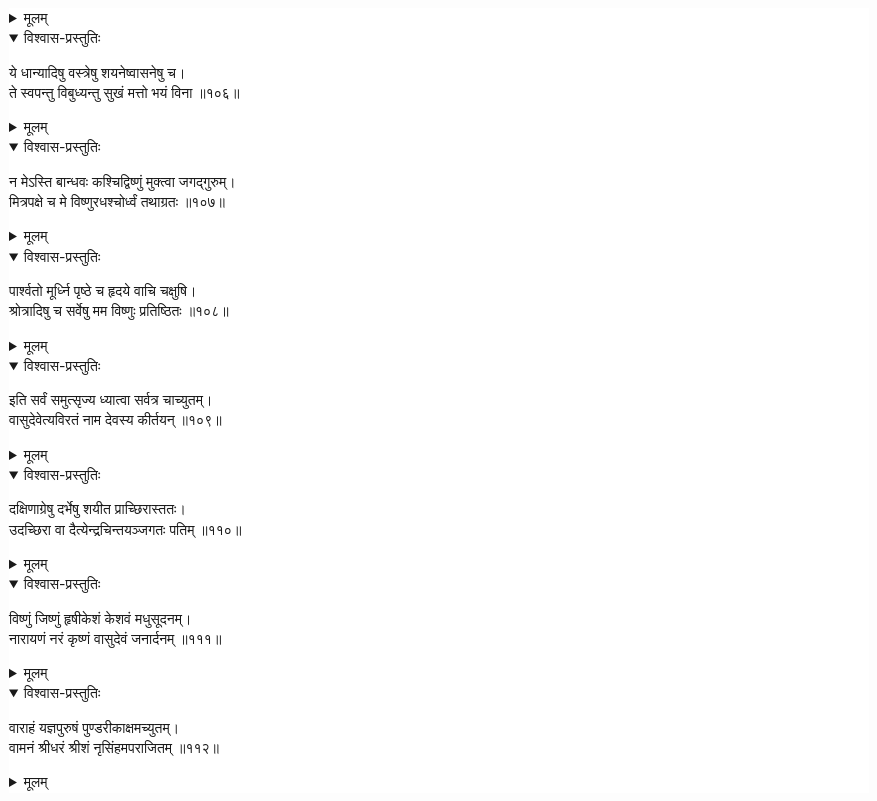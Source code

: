 <details><summary>मूलम्</summary></details>


<details open><summary>विश्वास-प्रस्तुतिः</summary>

ये धान्यादिषु वस्त्रेषु शयनेष्वासनेषु च।  
ते स्वपन्तु विबुध्यन्तु सुखं मत्तो भयं विना ॥१०६॥
</details>

<details><summary>मूलम्</summary></details>


<details open><summary>विश्वास-प्रस्तुतिः</summary>

न मेऽस्ति बान्धवः कश्चिद्विष्णुं मुक्त्वा जगद्गुरुम्।  
मित्रपक्षे च मे विष्णुरधश्चोर्ध्वं तथाग्रतः ॥१०७॥
</details>

<details><summary>मूलम्</summary></details>


<details open><summary>विश्वास-प्रस्तुतिः</summary>

पार्श्वतो मूर्ध्नि पृष्ठे च हृदये वाचि चक्षुषि।  
श्रोत्रादिषु च सर्वेषु मम विष्णुः प्रतिष्ठितः ॥१०८॥
</details>

<details><summary>मूलम्</summary></details>


<details open><summary>विश्वास-प्रस्तुतिः</summary>

इति सर्वं समुत्सृज्य ध्यात्वा सर्वत्र चाच्युतम्।  
वासुदेवेत्यविरतं नाम देवस्य कीर्तयन् ॥१०९॥
</details>

<details><summary>मूलम्</summary></details>


<details open><summary>विश्वास-प्रस्तुतिः</summary>

दक्षिणाग्रेषु दर्भेषु शयीत प्राच्छिरास्ततः।  
उदच्छिरा वा दैत्येन्द्रचिन्तयञ्जगतः पतिम् ॥११०॥
</details>

<details><summary>मूलम्</summary></details>


<details open><summary>विश्वास-प्रस्तुतिः</summary>

विष्णुं जिष्णुं हृषीकेशं केशवं मधुसूदनम्।  
नारायणं नरं कृष्णं वासुदेवं जनार्दनम् ॥१११॥
</details>

<details><summary>मूलम्</summary></details>


<details open><summary>विश्वास-प्रस्तुतिः</summary>

वाराहं यज्ञपुरुषं पुण्डरीकाक्षमच्युतम्।  
वामनं श्रीधरं श्रीशं नृसिंहमपराजितम् ॥११२॥
</details>

<details><summary>मूलम्</summary></details>
